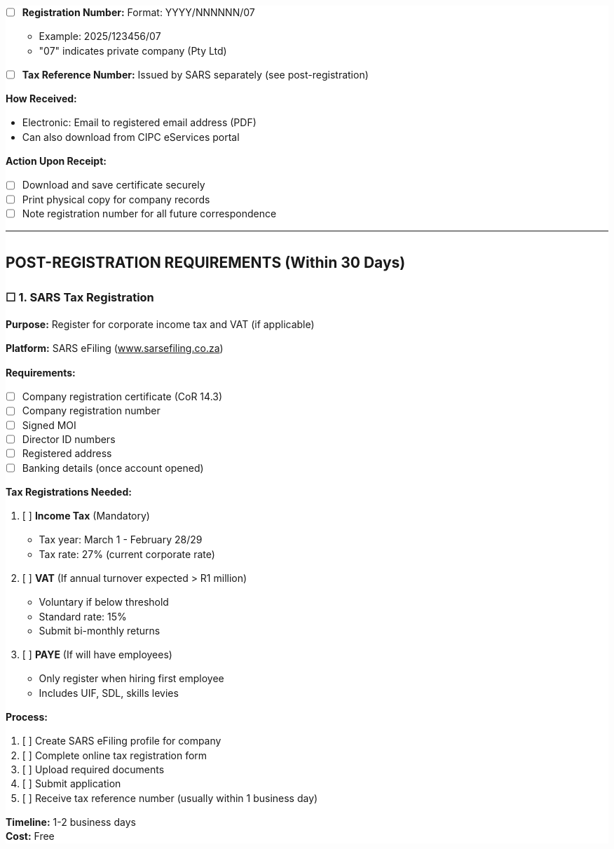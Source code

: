 - [ ] **Registration Number:** Format: YYYY/NNNNNN/07
  - Example: 2025/123456/07
  - "07" indicates private company (Pty Ltd)
  
- [ ] **Tax Reference Number:** Issued by SARS separately (see post-registration)

**How Received:**
- Electronic: Email to registered email address (PDF)
- Can also download from CIPC eServices portal

**Action Upon Receipt:**
- [ ] Download and save certificate securely
- [ ] Print physical copy for company records
- [ ] Note registration number for all future correspondence

---

## POST-REGISTRATION REQUIREMENTS (Within 30 Days)

### ☐ 1. SARS Tax Registration

**Purpose:** Register for corporate income tax and VAT (if applicable)

**Platform:** SARS eFiling (www.sarsefiling.co.za)

**Requirements:**
- [ ] Company registration certificate (CoR 14.3)
- [ ] Company registration number
- [ ] Signed MOI
- [ ] Director ID numbers
- [ ] Registered address
- [ ] Banking details (once account opened)

**Tax Registrations Needed:**
1. [ ] **Income Tax** (Mandatory)
   - Tax year: March 1 - February 28/29
   - Tax rate: 27% (current corporate rate)
   
2. [ ] **VAT** (If annual turnover expected > R1 million)
   - Voluntary if below threshold
   - Standard rate: 15%
   - Submit bi-monthly returns
   
3. [ ] **PAYE** (If will have employees)
   - Only register when hiring first employee
   - Includes UIF, SDL, skills levies

**Process:**
1. [ ] Create SARS eFiling profile for company
2. [ ] Complete online tax registration form
3. [ ] Upload required documents
4. [ ] Submit application
5. [ ] Receive tax reference number (usually within 1 business day)

**Timeline:** 1-2 business days  
**Cost:** Free
